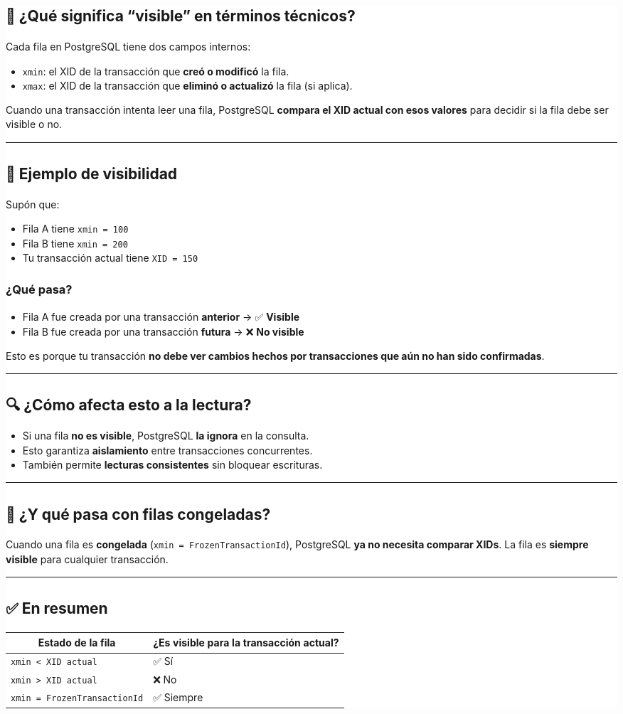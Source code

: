 

 

## 🧠 ¿Qué significa “visible” en términos técnicos?

Cada fila en PostgreSQL tiene dos campos internos:

- `xmin`: el XID de la transacción que **creó o modificó** la fila.
- `xmax`: el XID de la transacción que **eliminó o actualizó** la fila (si aplica).

Cuando una transacción intenta leer una fila, PostgreSQL **compara el XID actual con esos valores** para decidir si la fila debe ser visible o no.

---

## 📌 Ejemplo de visibilidad

Supón que:

- Fila A tiene `xmin = 100`
- Fila B tiene `xmin = 200`
- Tu transacción actual tiene `XID = 150`

### ¿Qué pasa?

- Fila A fue creada por una transacción **anterior** → ✅ **Visible**
- Fila B fue creada por una transacción **futura** → ❌ **No visible**

Esto es porque tu transacción **no debe ver cambios hechos por transacciones que aún no han sido confirmadas**.

---

## 🔍 ¿Cómo afecta esto a la lectura?

- Si una fila **no es visible**, PostgreSQL **la ignora** en la consulta.
- Esto garantiza **aislamiento** entre transacciones concurrentes.
- También permite **lecturas consistentes** sin bloquear escrituras.

---

## 🧊 ¿Y qué pasa con filas congeladas?

Cuando una fila es **congelada** (`xmin = FrozenTransactionId`), PostgreSQL **ya no necesita comparar XIDs**. La fila es **siempre visible** para cualquier transacción.

---

## ✅ En resumen

| Estado de la fila | ¿Es visible para la transacción actual? |
|-------------------|------------------------------------------|
| `xmin < XID actual` | ✅ Sí |
| `xmin > XID actual` | ❌ No |
| `xmin = FrozenTransactionId` | ✅ Siempre |
